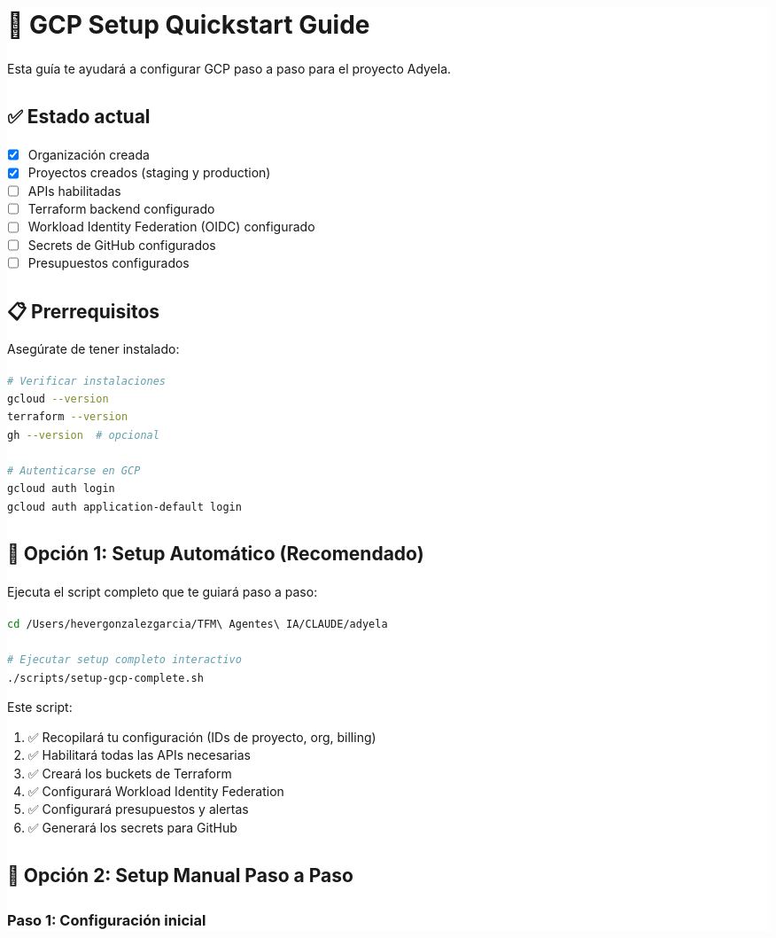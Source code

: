 # 🚀 GCP Setup Quickstart Guide

Esta guía te ayudará a configurar GCP paso a paso para el proyecto Adyela.

## ✅ Estado actual

- [x] Organización creada
- [x] Proyectos creados (staging y production)
- [ ] APIs habilitadas
- [ ] Terraform backend configurado
- [ ] Workload Identity Federation (OIDC) configurado
- [ ] Secrets de GitHub configurados
- [ ] Presupuestos configurados

## 📋 Prerrequisitos

Asegúrate de tener instalado:

```bash
# Verificar instalaciones
gcloud --version
terraform --version
gh --version  # opcional

# Autenticarse en GCP
gcloud auth login
gcloud auth application-default login
```

## 🎯 Opción 1: Setup Automático (Recomendado)

Ejecuta el script completo que te guiará paso a paso:

```bash
cd /Users/hevergonzalezgarcia/TFM\ Agentes\ IA/CLAUDE/adyela

# Ejecutar setup completo interactivo
./scripts/setup-gcp-complete.sh
```

Este script:

1. ✅ Recopilará tu configuración (IDs de proyecto, org, billing)
2. ✅ Habilitará todas las APIs necesarias
3. ✅ Creará los buckets de Terraform
4. ✅ Configurará Workload Identity Federation
5. ✅ Configurará presupuestos y alertas
6. ✅ Generará los secrets para GitHub

## 🎯 Opción 2: Setup Manual Paso a Paso

### Paso 1: Configuración inicial
